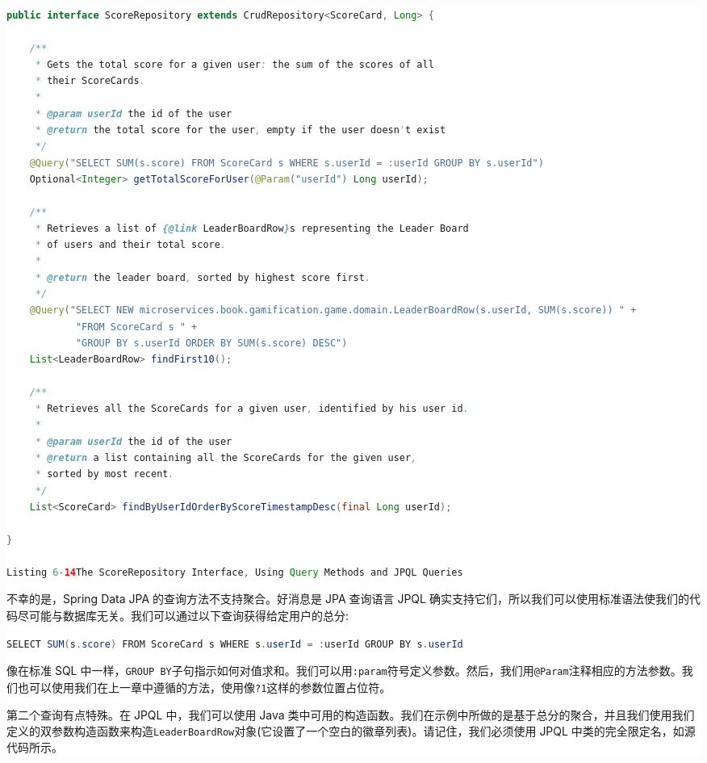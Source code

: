 ```java
public interface ScoreRepository extends CrudRepository<ScoreCard, Long> {

    /**
     * Gets the total score for a given user: the sum of the scores of all
     * their ScoreCards.
     *
     * @param userId the id of the user
     * @return the total score for the user, empty if the user doesn't exist
     */
    @Query("SELECT SUM(s.score) FROM ScoreCard s WHERE s.userId = :userId GROUP BY s.userId")
    Optional<Integer> getTotalScoreForUser(@Param("userId") Long userId);

    /**
     * Retrieves a list of {@link LeaderBoardRow}s representing the Leader Board
     * of users and their total score.
     *
     * @return the leader board, sorted by highest score first.
     */
    @Query("SELECT NEW microservices.book.gamification.game.domain.LeaderBoardRow(s.userId, SUM(s.score)) " +
            "FROM ScoreCard s " +
            "GROUP BY s.userId ORDER BY SUM(s.score) DESC")
    List<LeaderBoardRow> findFirst10();

    /**
     * Retrieves all the ScoreCards for a given user, identified by his user id.
     *
     * @param userId the id of the user
     * @return a list containing all the ScoreCards for the given user,
     * sorted by most recent.
     */
    List<ScoreCard> findByUserIdOrderByScoreTimestampDesc(final Long userId);

}

Listing 6-14The ScoreRepository Interface, Using Query Methods and JPQL Queries

```

不幸的是，Spring Data JPA 的查询方法不支持聚合。好消息是 JPA 查询语言 JPQL 确实支持它们，所以我们可以使用标准语法使我们的代码尽可能与数据库无关。我们可以通过以下查询获得给定用户的总分:

```java
SELECT SUM(s.score) FROM ScoreCard s WHERE s.userId = :userId GROUP BY s.userId

```

像在标准 SQL 中一样，`GROUP BY`子句指示如何对值求和。我们可以用`:param`符号定义参数。然后，我们用`@Param`注释相应的方法参数。我们也可以使用我们在上一章中遵循的方法，使用像`?1`这样的参数位置占位符。

第二个查询有点特殊。在 JPQL 中，我们可以使用 Java 类中可用的构造函数。我们在示例中所做的是基于总分的聚合，并且我们使用我们定义的双参数构造函数来构造`LeaderBoardRow`对象(它设置了一个空白的徽章列表)。请记住，我们必须使用 JPQL 中类的完全限定名，如源代码所示。
